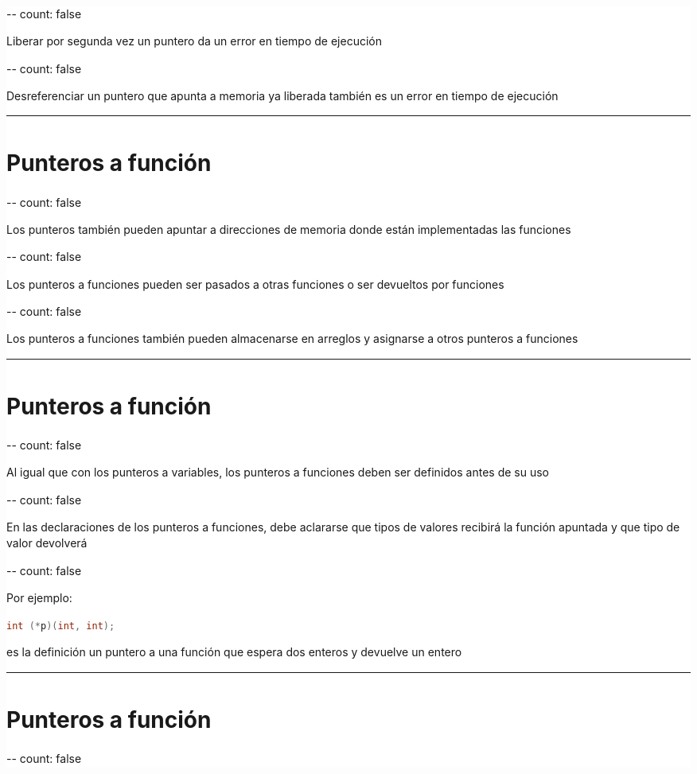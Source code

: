 --
count: false

Liberar por segunda vez un puntero da un error en tiempo de ejecución

--
count: false

Desreferenciar un puntero que apunta a memoria ya liberada también es un error en tiempo de ejecución

---
# Punteros a función
--
count: false

Los punteros también pueden apuntar a direcciones de memoria donde están implementadas las funciones

--
count: false

Los punteros a funciones pueden ser pasados a otras funciones o ser devueltos por funciones

--
count: false

Los punteros a funciones también pueden almacenarse en arreglos y asignarse a otros punteros a funciones

---
# Punteros a función
--
count: false

Al igual que con los punteros a variables, los punteros a funciones deben ser definidos antes de su uso

--
count: false

En las declaraciones de los punteros a funciones, debe aclararse que tipos de valores recibirá la función apuntada y que tipo de valor devolverá

--
count: false

Por ejemplo:

```C
int (*p)(int, int);
```

es la definición un puntero a una función que espera dos enteros y devuelve un entero

---
# Punteros a función
--
count: false
